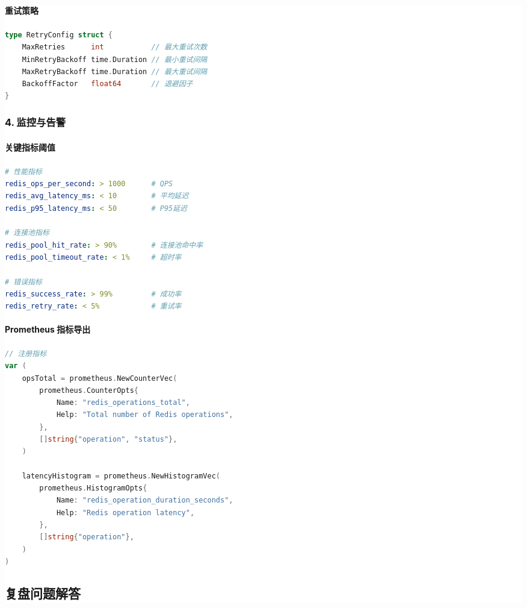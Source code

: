 #### 重试策略
```go
type RetryConfig struct {
    MaxRetries      int           // 最大重试次数
    MinRetryBackoff time.Duration // 最小重试间隔
    MaxRetryBackoff time.Duration // 最大重试间隔
    BackoffFactor   float64       // 退避因子
}
```

### 4. 监控与告警

#### 关键指标阈值
```yaml
# 性能指标
redis_ops_per_second: > 1000      # QPS
redis_avg_latency_ms: < 10        # 平均延迟
redis_p95_latency_ms: < 50        # P95延迟

# 连接池指标  
redis_pool_hit_rate: > 90%        # 连接池命中率
redis_pool_timeout_rate: < 1%     # 超时率

# 错误指标
redis_success_rate: > 99%         # 成功率
redis_retry_rate: < 5%            # 重试率
```

#### Prometheus 指标导出
```go
// 注册指标
var (
    opsTotal = prometheus.NewCounterVec(
        prometheus.CounterOpts{
            Name: "redis_operations_total",
            Help: "Total number of Redis operations",
        },
        []string{"operation", "status"},
    )
    
    latencyHistogram = prometheus.NewHistogramVec(
        prometheus.HistogramOpts{
            Name: "redis_operation_duration_seconds",
            Help: "Redis operation latency",
        },
        []string{"operation"},
    )
)
```

## 复盘问题解答
